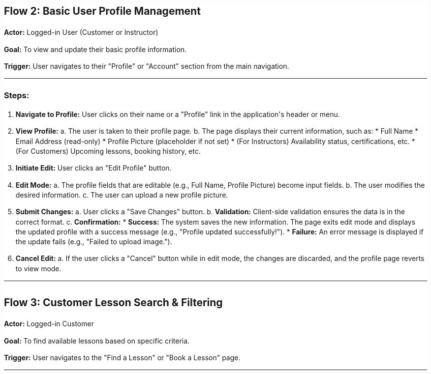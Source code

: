 
## Flow 2: Basic User Profile Management

**Actor:** Logged-in User (Customer or Instructor)

**Goal:** To view and update their basic profile information.

**Trigger:** User navigates to their "Profile" or "Account" section from the main navigation.

---

### Steps:

1.  **Navigate to Profile:** User clicks on their name or a "Profile" link in the application's header or menu.

2.  **View Profile:**
    a.  The user is taken to their profile page.
    b.  The page displays their current information, such as:
        *   Full Name
        *   Email Address (read-only)
        *   Profile Picture (placeholder if not set)
        *   (For Instructors) Availability status, certifications, etc.
        *   (For Customers) Upcoming lessons, booking history, etc.

3.  **Initiate Edit:** User clicks an "Edit Profile" button.

4.  **Edit Mode:**
    a.  The profile fields that are editable (e.g., Full Name, Profile Picture) become input fields.
    b.  The user modifies the desired information.
    c.  The user can upload a new profile picture.

5.  **Submit Changes:**
    a.  User clicks a "Save Changes" button.
    b.  **Validation:** Client-side validation ensures the data is in the correct format.
    c.  **Confirmation:**
        *   **Success:** The system saves the new information. The page exits edit mode and displays the updated profile with a success message (e.g., "Profile updated successfully!").
        *   **Failure:** An error message is displayed if the update fails (e.g., "Failed to upload image.").

6.  **Cancel Edit:**
    a.  If the user clicks a "Cancel" button while in edit mode, the changes are discarded, and the profile page reverts to view mode.

---

## Flow 3: Customer Lesson Search & Filtering

**Actor:** Logged-in Customer

**Goal:** To find available lessons based on specific criteria.

**Trigger:** User navigates to the "Find a Lesson" or "Book a Lesson" page.

---

